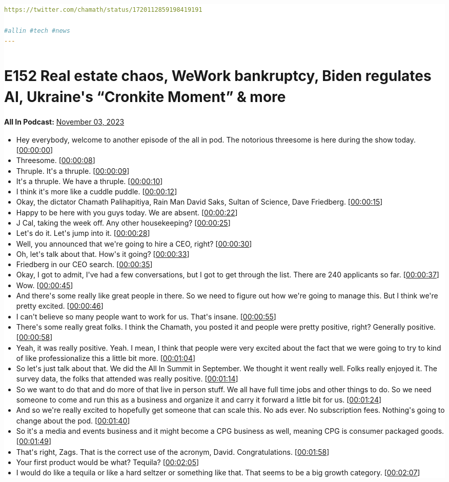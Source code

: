 ```yaml
https://twitter.com/chamath/status/1720112859198419191

#allin #tech #news
---
```


# E152 Real estate chaos, WeWork bankruptcy, Biden regulates AI, Ukraine's “Cronkite Moment” & more
**All In Podcast:** [November 03, 2023](https://www.youtube.com/watch?v=gFoHAl9MwZU)
*  Hey everybody, welcome to another episode of the all in pod. The notorious threesome is here during the show today. [[00:00:00](https://www.youtube.com/watch?v=gFoHAl9MwZU&t=0.0s)]
*  Threesome. [[00:00:08](https://www.youtube.com/watch?v=gFoHAl9MwZU&t=8.0s)]
*  Thruple. It's a thruple. [[00:00:09](https://www.youtube.com/watch?v=gFoHAl9MwZU&t=9.0s)]
*  It's a thruple. We have a thruple. [[00:00:10](https://www.youtube.com/watch?v=gFoHAl9MwZU&t=10.0s)]
*  I think it's more like a cuddle puddle. [[00:00:12](https://www.youtube.com/watch?v=gFoHAl9MwZU&t=12.0s)]
*  Okay, the dictator Chamath Palihapitiya, Rain Man David Saks, Sultan of Science, Dave Friedberg. [[00:00:15](https://www.youtube.com/watch?v=gFoHAl9MwZU&t=15.0s)]
*  Happy to be here with you guys today. We are absent. [[00:00:22](https://www.youtube.com/watch?v=gFoHAl9MwZU&t=22.0s)]
*  J Cal, taking the week off. Any other housekeeping? [[00:00:25](https://www.youtube.com/watch?v=gFoHAl9MwZU&t=25.0s)]
*  Let's do it. Let's jump into it. [[00:00:28](https://www.youtube.com/watch?v=gFoHAl9MwZU&t=28.0s)]
*  Well, you announced that we're going to hire a CEO, right? [[00:00:30](https://www.youtube.com/watch?v=gFoHAl9MwZU&t=30.0s)]
*  Oh, let's talk about that. How's it going? [[00:00:33](https://www.youtube.com/watch?v=gFoHAl9MwZU&t=33.0s)]
*  Friedberg in our CEO search. [[00:00:35](https://www.youtube.com/watch?v=gFoHAl9MwZU&t=35.0s)]
*  Okay, I got to admit, I've had a few conversations, but I got to get through the list. There are 240 applicants so far. [[00:00:37](https://www.youtube.com/watch?v=gFoHAl9MwZU&t=37.0s)]
*  Wow. [[00:00:45](https://www.youtube.com/watch?v=gFoHAl9MwZU&t=45.0s)]
*  And there's some really like great people in there. So we need to figure out how we're going to manage this. But I think we're pretty excited. [[00:00:46](https://www.youtube.com/watch?v=gFoHAl9MwZU&t=46.0s)]
*  I can't believe so many people want to work for us. That's insane. [[00:00:55](https://www.youtube.com/watch?v=gFoHAl9MwZU&t=55.0s)]
*  There's some really great folks. I think the Chamath, you posted it and people were pretty positive, right? Generally positive. [[00:00:58](https://www.youtube.com/watch?v=gFoHAl9MwZU&t=58.0s)]
*  Yeah, it was really positive. Yeah. I mean, I think that people were very excited about the fact that we were going to try to kind of like professionalize this a little bit more. [[00:01:04](https://www.youtube.com/watch?v=gFoHAl9MwZU&t=64.0s)]
*  So let's just talk about that. We did the All In Summit in September. We thought it went really well. Folks really enjoyed it. The survey data, the folks that attended was really positive. [[00:01:14](https://www.youtube.com/watch?v=gFoHAl9MwZU&t=74.0s)]
*  So we want to do that and do more of that live in person stuff. We all have full time jobs and other things to do. So we need someone to come and run this as a business and organize it and carry it forward a little bit for us. [[00:01:24](https://www.youtube.com/watch?v=gFoHAl9MwZU&t=84.0s)]
*  And so we're really excited to hopefully get someone that can scale this. No ads ever. No subscription fees. Nothing's going to change about the pod. [[00:01:40](https://www.youtube.com/watch?v=gFoHAl9MwZU&t=100.0s)]
*  So it's a media and events business and it might become a CPG business as well, meaning CPG is consumer packaged goods. [[00:01:49](https://www.youtube.com/watch?v=gFoHAl9MwZU&t=109.0s)]
*  That's right, Zags. That is the correct use of the acronym, David. Congratulations. [[00:01:58](https://www.youtube.com/watch?v=gFoHAl9MwZU&t=118.0s)]
*  Your first product would be what? Tequila? [[00:02:05](https://www.youtube.com/watch?v=gFoHAl9MwZU&t=125.0s)]
*  I would do like a tequila or like a hard seltzer or something like that. That seems to be a big growth category. [[00:02:07](https://www.youtube.com/watch?v=gFoHAl9MwZU&t=127.0s)]